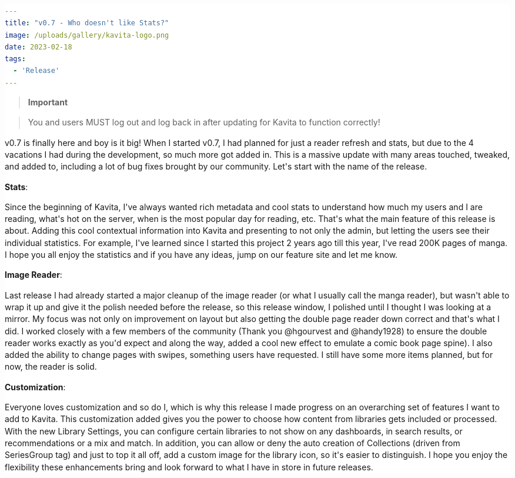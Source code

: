 ```yaml
---
title: "v0.7 - Who doesn't like Stats?"
image: /uploads/gallery/kavita-logo.png
date: 2023-02-18
tags:
  - 'Release'
---
```


> **Important**

> You and users MUST log out and log back in after updating for Kavita to function correctly!





v0.7 is finally here and boy is it big! When I started v0.7, I had planned for just a reader refresh and stats, but due to the 4 vacations I had during the development, so much more got added in. This is a massive update with many areas touched, tweaked, and added to, including a lot of bug fixes brought by our community. Let's start with the name of the release.



**Stats**:

Since the beginning of Kavita, I've always wanted rich metadata and cool stats to understand how much my users and I are reading, what's hot on the server, when is the most popular day for reading, etc. That's what the main feature of this release is about. Adding this cool contextual information into Kavita and presenting to not only the admin, but letting the users see their individual statistics. For example, I've learned since I started this project 2 years ago till this year, I've read 200K pages of manga. I hope you all enjoy the statistics and if you have any ideas, jump on our feature site and let me know. 



**Image Reader**:



Last release I had already started a major cleanup of the image reader (or what I usually call the manga reader), but wasn't able to wrap it up and give it the polish needed before the release, so this release window, I polished until I thought I was looking at a mirror. My focus was not only on improvement on layout but also getting the double page reader down correct and that's what I did. I worked closely with a few members of the community (Thank you @hgourvest and @handy1928) to ensure the double reader works exactly as you'd expect and along the way, added a cool new effect to emulate a comic book page spine). I also added the ability to change pages with swipes, something users have requested. I still have some more items planned, but for now, the reader is solid. 



**Customization**: 

Everyone loves customization and so do I, which is why this release I made progress on an overarching set of features I want to add to Kavita. This customization added gives you the power to choose how content from libraries gets included or processed. With the new Library Settings, you can configure certain libraries to not show on any dashboards, in search results, or recommendations or a mix and match. In addition, you can allow or deny the auto creation of Collections (driven from SeriesGroup tag) and just to top it all off, add a custom image for the library icon, so it's easier to distinguish. I hope you enjoy the flexibility these enhancements bring and look forward to what I have in store in future releases. 
